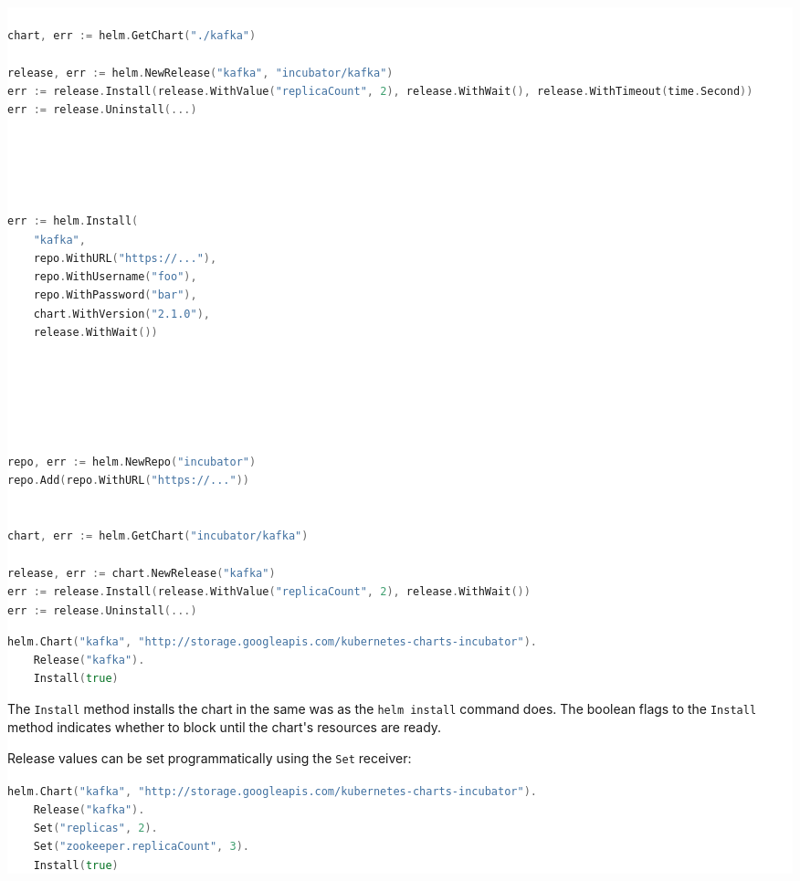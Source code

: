 ```go

chart, err := helm.GetChart("./kafka")

release, err := helm.NewRelease("kafka", "incubator/kafka")
err := release.Install(release.WithValue("replicaCount", 2), release.WithWait(), release.WithTimeout(time.Second))
err := release.Uninstall(...)





err := helm.Install(
	"kafka", 
	repo.WithURL("https://..."), 
	repo.WithUsername("foo"), 
	repo.WithPassword("bar"), 
	chart.WithVersion("2.1.0"), 
	release.WithWait())






repo, err := helm.NewRepo("incubator")
repo.Add(repo.WithURL("https://..."))


chart, err := helm.GetChart("incubator/kafka")

release, err := chart.NewRelease("kafka")
err := release.Install(release.WithValue("replicaCount", 2), release.WithWait())
err := release.Uninstall(...)
```

```go
helm.Chart("kafka", "http://storage.googleapis.com/kubernetes-charts-incubator").
	Release("kafka").
	Install(true)
```

The `Install` method installs the chart in the same was as the `helm install` command does. The boolean flags to the
`Install` method indicates whether to block until the chart's resources are ready. 

Release values can be set programmatically using the `Set` receiver:

```go
helm.Chart("kafka", "http://storage.googleapis.com/kubernetes-charts-incubator").
	Release("kafka").
	Set("replicas", 2).
	Set("zookeeper.replicaCount", 3).
	Install(true)
```
